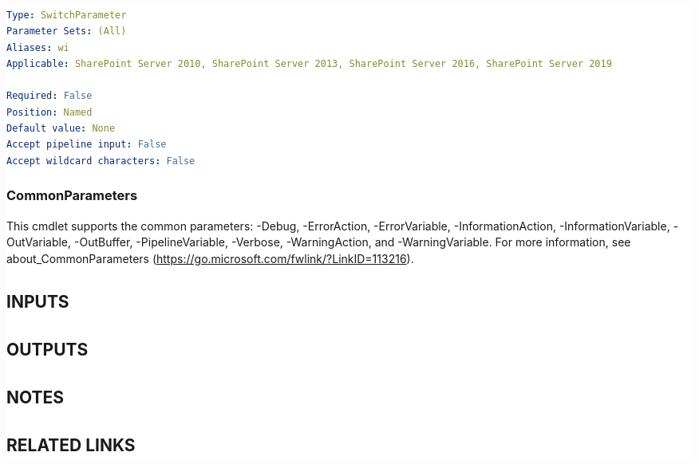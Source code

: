 ```yaml
Type: SwitchParameter
Parameter Sets: (All)
Aliases: wi
Applicable: SharePoint Server 2010, SharePoint Server 2013, SharePoint Server 2016, SharePoint Server 2019

Required: False
Position: Named
Default value: None
Accept pipeline input: False
Accept wildcard characters: False
```

### CommonParameters
This cmdlet supports the common parameters: -Debug, -ErrorAction, -ErrorVariable, -InformationAction, -InformationVariable, -OutVariable, -OutBuffer, -PipelineVariable, -Verbose, -WarningAction, and -WarningVariable. For more information, see about_CommonParameters (https://go.microsoft.com/fwlink/?LinkID=113216).

## INPUTS

## OUTPUTS

## NOTES

## RELATED LINKS
